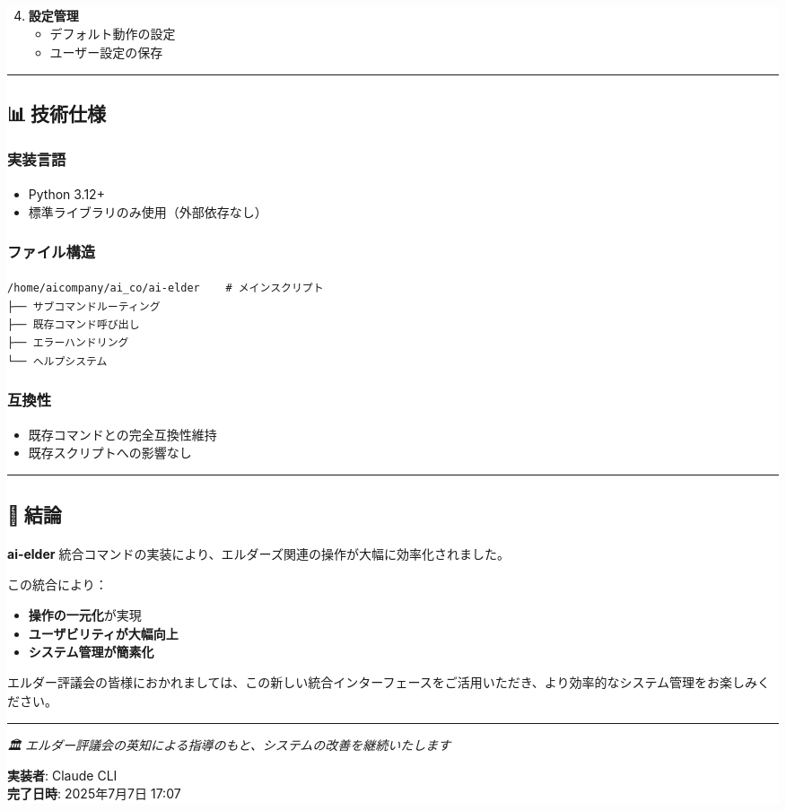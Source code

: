 4. **設定管理**
   - デフォルト動作の設定
   - ユーザー設定の保存

---

## 📊 技術仕様

### 実装言語
- Python 3.12+
- 標準ライブラリのみ使用（外部依存なし）

### ファイル構造
```
/home/aicompany/ai_co/ai-elder    # メインスクリプト
├── サブコマンドルーティング
├── 既存コマンド呼び出し
├── エラーハンドリング
└── ヘルプシステム
```

### 互換性
- 既存コマンドとの完全互換性維持
- 既存スクリプトへの影響なし

---

## 🏁 結論

**ai-elder** 統合コマンドの実装により、エルダーズ関連の操作が大幅に効率化されました。

この統合により：
- **操作の一元化**が実現
- **ユーザビリティが大幅向上**
- **システム管理が簡素化**

エルダー評議会の皆様におかれましては、この新しい統合インターフェースをご活用いただき、より効率的なシステム管理をお楽しみください。

---

*🏛️ エルダー評議会の英知による指導のもと、システムの改善を継続いたします*

**実装者**: Claude CLI  
**完了日時**: 2025年7月7日 17:07